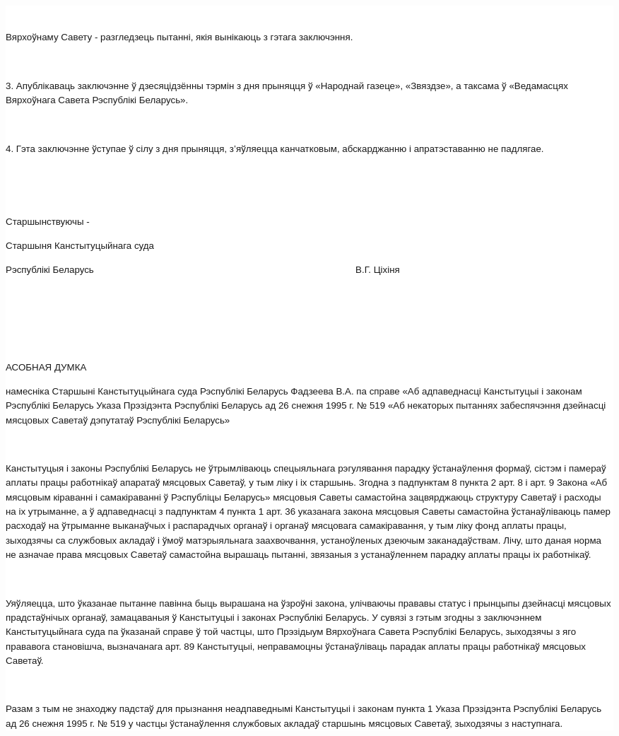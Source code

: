<p> </p>
<p><span style="font-size: 10pt; font-family: Arial">Вярхоўнаму Савету - разгледзець пытанні, якія вынікаюць з гэтага заключэння.</span></p>
<p><span style="font-size: 10pt; font-family: Arial"></span></p>
<p> </p>
<p><span style="font-size: 10pt; font-family: Arial">3. Апублікаваць заключэнне ў дзесяцідзённы тэрмін з дня прыняцця ў «Народнай газеце», «Звяздзе», а таксама ў «Ведамасцях Вярхоўнага Савета Рэспублікі Беларусь».</span></p>
<p><span style="font-size: 10pt; font-family: Arial"></span></p>
<p> </p>
<p><span style="font-size: 10pt; font-family: Arial">4. Гэта заключэнне ўступае ў сілу з дня прыняцця, з’яўляецца канчатковым, абскарджанню і апратэставанню не падлягае.</span></p>
<p><span style="font-size: 10pt; font-family: Arial"></span></p>
<p> </p>
<p><span style="font-size: 10pt; font-family: Arial"></span></p>
<p> </p>
<p><span style="font-size: 10pt; font-family: Arial; mso-bidi-font-weight: bold">Старшынствуючы - </span></p>
<p><span style="font-size: 10pt; font-family: Arial; mso-bidi-font-weight: bold">Старшыня Канстытуцыйнага суда</span></p>
<p><span style="font-size: 10pt; font-family: Arial; mso-bidi-font-weight: bold">Pэcпyблікі Беларусь <span style="mso-tab-count: 4">                                      </span><span style="mso-tab-count: 2">                        </span><span style="mso-tab-count: 3">                                   </span><span style="mso-spacerun: yes">  </span>В.Г. Ціхіня</span><span style="font-size: 10pt; font-family: Arial"></span></p>
<p><span style="font-size: 10pt; font-family: Arial"></span></p>
<p> </p>
<p><span style="font-size: 10pt; font-family: Arial"></span></p>
<p> </p>
<p><span style="font-size: 10pt; font-family: Arial"></span></p>
<p> </p>
<p><span style="font-size: 10pt; font-family: Arial; mso-bidi-font-weight: bold">АСОБНАЯ ДУМКА</span></p>
<p><span style="font-size: 10pt; font-family: Arial; mso-bidi-font-weight: bold">намесніка Старшыні Канстытуцыйнага суда Рэспублікі Беларусь Фадзеева В.А. па справе «Аб адпаведнасці Канстытуцыі і законам Рэспублікі Беларусь Указа Прэзідэнта Рэспублікі Беларусь ад 26 снежня 1995 г. № 519 «Аб некаторых пытаннях забеспячэння дзейнасці мясцовых Саветаў дэпутатаў Рэспублікі Беларусь»</span></p>
<p><span style="font-size: 10pt; font-family: Arial"></span></p>
<p> </p>
<p><span style="font-size: 10pt; font-family: Arial">Канстытуцыя і законы Рэспублікі Беларусь не ўтрымліваюць спецыяльнага рэгулявання парадку ўстанаўлення формаў, cіcтэм і памераў аплаты працы работнікаў апаратаў мясцовых Саветаў, у тым ліку і іx старшынь. Згодна з падпунктам 8 пункта 2 арт. 8 і арт. 9 Закона «Аб мясцовым кіpaвaнні і самакіраванні ў Рэспубліцы Беларусь» мясцовыя Саветы самастойна зацвярджаюць структуру Саветаў і расходы на іx утрыманне, а ў адпаведнасці з падпунктам 4 пункта 1 арт. 36 указанага закона мясцовыя Саветы самастойна ўстанаўліваюць памер расходаў на ўтрыманне выканаўчых і распарадчых органаў і органаў мясцовага самакіравання, у тым ліку фонд аплаты працы, зыходзячы са службовых акладаў і ўмоў матэрыяльнага заахвочвання, устаноўленых дзеючым заканадаўствам. Лічу, што даная норма не азначае права мясцовых Саветаў самастойна вырашаць пытанні, звязаныя з устанаўленнем парадку аплаты працы іx работнікаў.</span></p>
<p><span style="font-size: 10pt; font-family: Arial"></span></p>
<p> </p>
<p><span style="font-size: 10pt; font-family: Arial">Уяўляецца, што ўказанае пытанне павінна быць вырашана на ўзроўні закона, улічваючы прававы статус і прынцыпы дзейнасці мясцовых прадстаўнічых органаў, замацаваныя ў Канстытуцыі і законах Рэспублікі Беларусь. У сувязі з гэтым згодны з заключэннем Канстытуцыйнага суда па ўказанай справе ў той частцы, што Прэзідыум Вярхоўнага Савета Рэспублікі Беларусь, зыходзячы з яго прававога становішча, вызначанага арт. 89 Канстытуцыі, неправамоцны ўстанаўліваць парадак аплаты працы работнікаў мясцовых Саветаў.</span></p>
<p><span style="font-size: 10pt; font-family: Arial"></span></p>
<p> </p>
<p><span style="font-size: 10pt; font-family: Arial">Разам з тым не знаходжу падстаў для прызнання неадпаведнымі Канстытуцыі і законам пункта 1 Указа Прэзідэнта Рэспублікі Беларусь ад 26 снежня 1995 г. № 519 у частцы ўстанаўлення службовых акладаў старшынь мясцовых Саветаў, зыходзячы з наступнага.</span></p>
<p><span style="font-size: 10pt; font-family: Arial"></span></p>